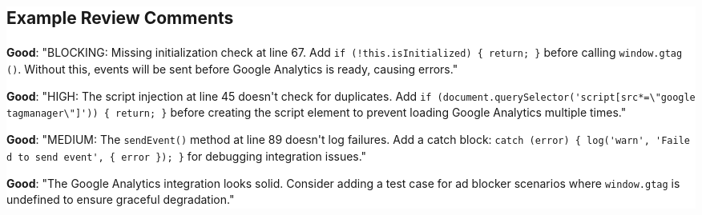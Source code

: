 ## Example Review Comments

**Good**: "BLOCKING: Missing initialization check at line 67. Add `if (!this.isInitialized) { return; }` before calling `window.gtag()`. Without this, events will be sent before Google Analytics is ready, causing errors."

**Good**: "HIGH: The script injection at line 45 doesn't check for duplicates. Add `if (document.querySelector('script[src*=\"googletagmanager\"]')) { return; }` before creating the script element to prevent loading Google Analytics multiple times."

**Good**: "MEDIUM: The `sendEvent()` method at line 89 doesn't log failures. Add a catch block: `catch (error) { log('warn', 'Failed to send event', { error }); }` for debugging integration issues."

**Good**: "The Google Analytics integration looks solid. Consider adding a test case for ad blocker scenarios where `window.gtag` is undefined to ensure graceful degradation."
